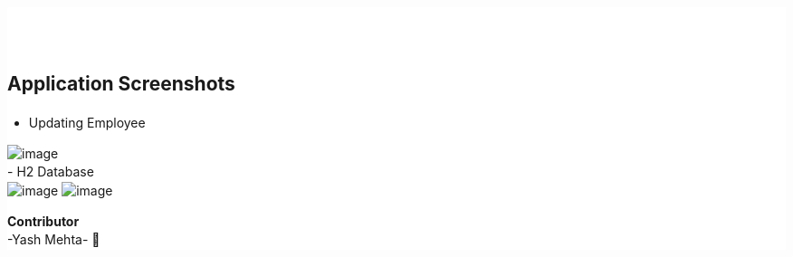 <br> <br>
## Application Screenshots

- Updating Employee
 <img width="1506" alt="image" src="https://github.com/Yash919/Employee-Crud-via-SpringBoot/assets/60219195/8553e728-4bad-4602-9652-c713311fe32e">
<br>
- H2 Database <br> 
   <img width="519" alt="image" src="https://github.com/Yash919/Employee-Crud-via-SpringBoot/assets/60219195/30756be4-8639-4dc4-9ac5-25287f798524">

 <img width="794" alt="image" src="https://github.com/Yash919/Employee-Crud-via-SpringBoot/assets/60219195/a79e81a7-5909-4bc4-b7cc-3bc2cf75cb4e">



**Contributor** <br> 
   -Yash Mehta- 🚀
